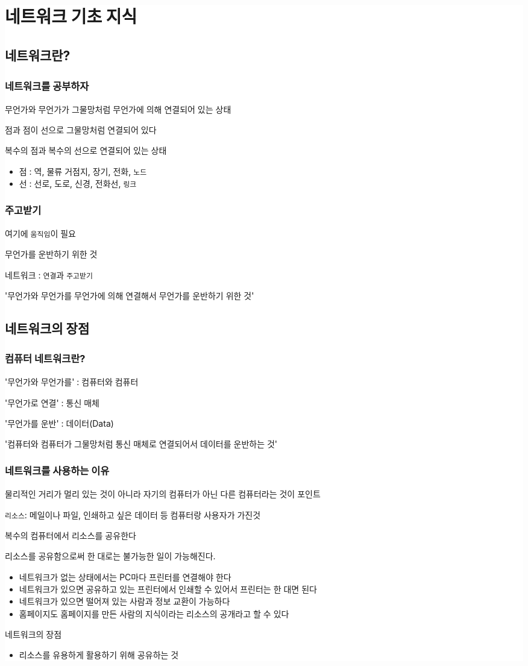 # 네트워크 기초 지식

## 네트워크란?

### 네트워크를 공부하자

무언가와 무언가가 그물망처럼 무언가에 의해 연결되어 있는 상태

점과 점이 선으로 그물망처럼 연결되어 있다

복수의 점과 복수의 선으로 연결되어 있는 상태

- 점 : 역, 물류 거점지, 장기, 전화, `노드`
- 선 : 선로, 도로, 신경, 전화선, `링크`

### 주고받기

여기에 `움직임`이 필요

무언가를 운반하기 위한 것

네트워크 : `연결`과 `주고받기`

'무언가와 무언가를 무언가에 의해 연결해서 무언가를 운반하기 위한 것'

## 네트워크의 장점

### 컴퓨터 네트워크란?

'무언가와 무언가를' : 컴퓨터와 컴퓨터

'무언가로 연결' : 통신 매체

'무언가를 운반' : 데이터(Data)

'컴퓨터와 컴퓨터가 그물망처럼 통신 매체로 연결되어서 데이터를 운반하는 것'

### 네트워크를 사용하는 이유

물리적인 거리가 멀리 있는 것이 아니라 자기의 컴퓨터가 아닌 다른 컴퓨터라는 것이 포인트

`리소스`: 메일이나 파일, 인쇄하고 싶은 데이터 등 컴퓨터랑 사용자가 가진것

복수의 컴퓨터에서 리소스를 공유한다

리소스를 공유함으로써 한 대로는 불가능한 일이 가능해진다.

- 네트워크가 없는 상태에서는 PC마다 프린터를 연결해야 한다
- 네트워크가 있으면 공유하고 있는 프린터에서 인쇄할 수 있어서 프린터는 한 대면 된다
- 네트워크가 있으면 떨어져 있는 사람과 정보 교환이 가능하다
- 홈페이지도 홈페이지를 만든 사람의 지식이라는 리소스의 공개라고 할 수 있다

네트워크의 장점

- 리소스를 유용하게 활용하기 위해 공유하는 것
